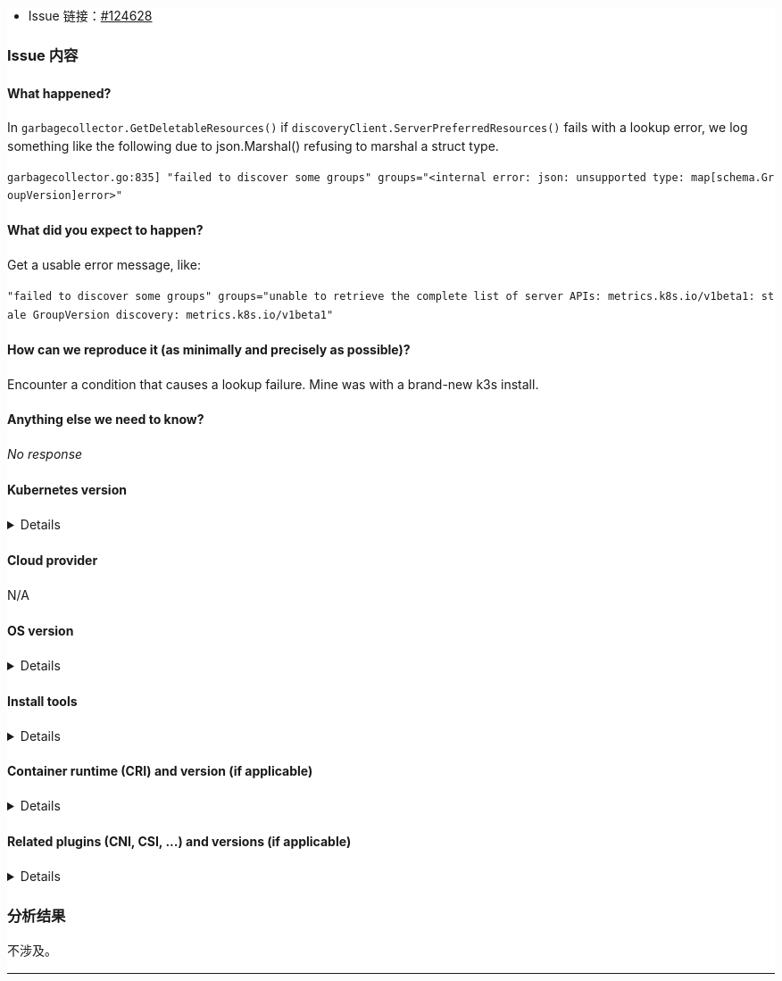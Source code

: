 - Issue 链接：[#124628](https://github.com/kubernetes/kubernetes/issues/124628)

### Issue 内容

#### What happened?

In `garbagecollector.GetDeletableResources()` if `discoveryClient.ServerPreferredResources()` fails with a lookup error, we log something like the following due to json.Marshal() refusing to marshal a struct type.
```
garbagecollector.go:835] "failed to discover some groups" groups="<internal error: json: unsupported type: map[schema.GroupVersion]error>"
```

#### What did you expect to happen?

Get a usable error message, like:
```
"failed to discover some groups" groups="unable to retrieve the complete list of server APIs: metrics.k8s.io/v1beta1: stale GroupVersion discovery: metrics.k8s.io/v1beta1"
```


#### How can we reproduce it (as minimally and precisely as possible)?

Encounter a condition that causes a lookup failure. Mine was with a brand-new k3s install.

#### Anything else we need to know?

_No response_

#### Kubernetes version

<details></details>


#### Cloud provider

N/A

#### OS version

<details></details>


#### Install tools

<details></details>


#### Container runtime (CRI) and version (if applicable)

<details></details>


#### Related plugins (CNI, CSI, ...) and versions (if applicable)

<details></details>


### 分析结果

不涉及。

---


